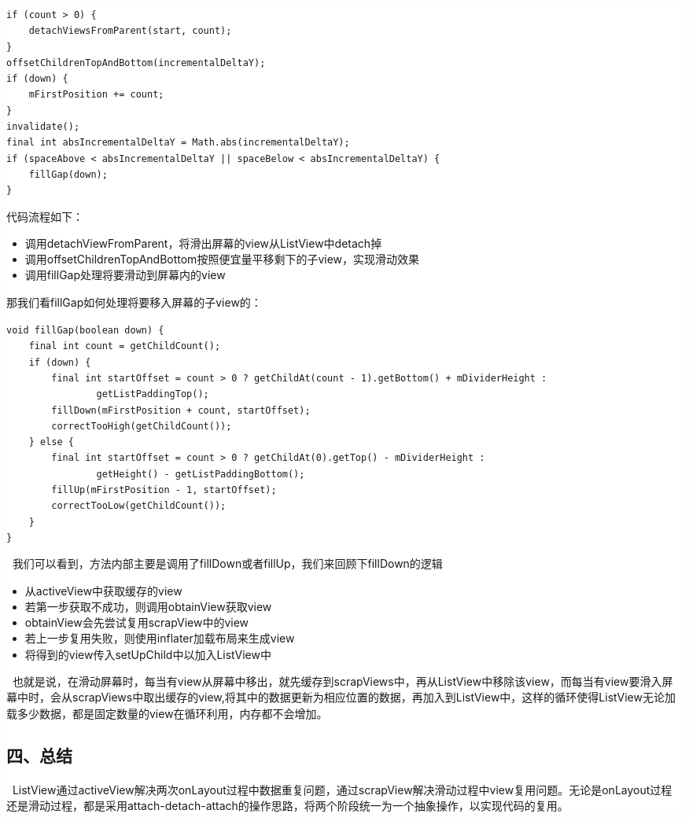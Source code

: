     if (count > 0) {
        detachViewsFromParent(start, count);
    }
    offsetChildrenTopAndBottom(incrementalDeltaY);  
    if (down) {
        mFirstPosition += count;
    }
    invalidate();
    final int absIncrementalDeltaY = Math.abs(incrementalDeltaY);  
    if (spaceAbove < absIncrementalDeltaY || spaceBelow < absIncrementalDeltaY) {
        fillGap(down);
    }
代码流程如下：

* 调用detachViewFromParent，将滑出屏幕的view从ListView中detach掉
* 调用offsetChildrenTopAndBottom按照便宜量平移剩下的子view，实现滑动效果
* 调用fillGap处理将要滑动到屏幕内的view

那我们看fillGap如何处理将要移入屏幕的子view的：
    
    void fillGap(boolean down) {
        final int count = getChildCount();
        if (down) {
            final int startOffset = count > 0 ? getChildAt(count - 1).getBottom() + mDividerHeight :
                    getListPaddingTop();
            fillDown(mFirstPosition + count, startOffset);
            correctTooHigh(getChildCount());
        } else {
            final int startOffset = count > 0 ? getChildAt(0).getTop() - mDividerHeight :
                    getHeight() - getListPaddingBottom();
            fillUp(mFirstPosition - 1, startOffset);
            correctTooLow(getChildCount());
        }
    }

&nbsp;&nbsp;我们可以看到，方法内部主要是调用了fillDown或者fillUp，我们来回顾下fillDown的逻辑

* 从activeView中获取缓存的view
* 若第一步获取不成功，则调用obtainView获取view
* obtainView会先尝试复用scrapView中的view
* 若上一步复用失败，则使用inflater加载布局来生成view
* 将得到的view传入setUpChild中以加入ListView中

&nbsp;&nbsp;也就是说，在滑动屏幕时，每当有view从屏幕中移出，就先缓存到scrapViews中，再从ListView中移除该view，而每当有view要滑入屏幕中时，会从scrapViews中取出缓存的view,将其中的数据更新为相应位置的数据，再加入到ListView中，这样的循环使得ListView无论加载多少数据，都是固定数量的view在循环利用，内存都不会增加。
## 四、总结
&nbsp;&nbsp;ListView通过activeView解决两次onLayout过程中数据重复问题，通过scrapView解决滑动过程中view复用问题。无论是onLayout过程还是滑动过程，都是采用attach-detach-attach的操作思路，将两个阶段统一为一个抽象操作，以实现代码的复用。








  
    
    

    
    

    
    

  
  
 
 
 
     
    





